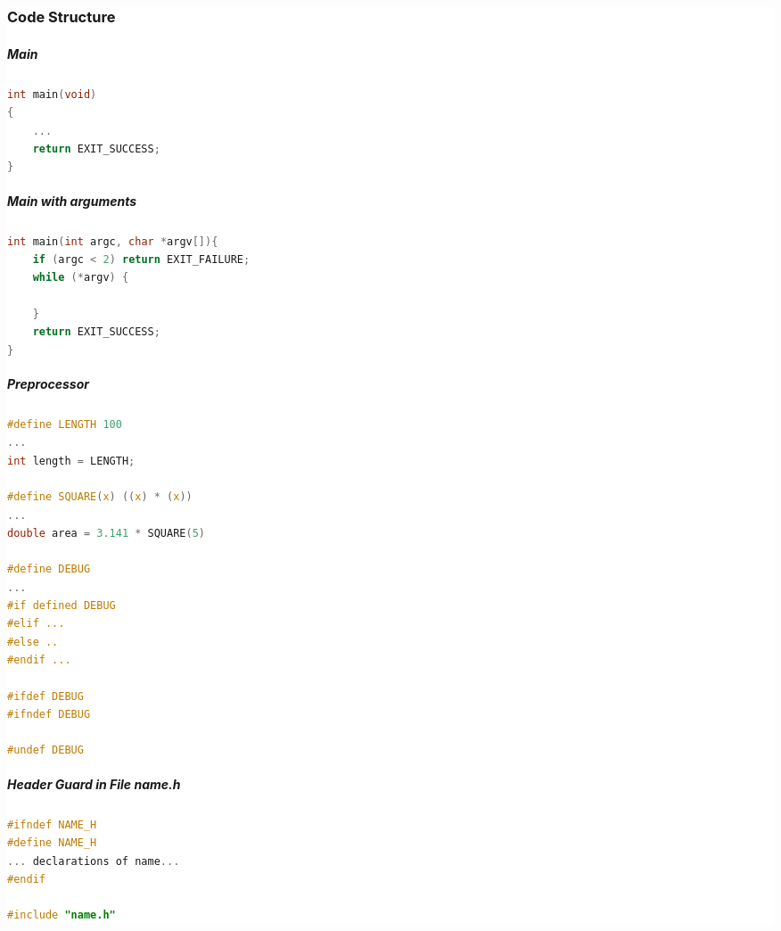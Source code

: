 ### Code Structure

##### Main

```c
int main(void)
{
	...
	return EXIT_SUCCESS;
}
```

##### Main with arguments
```c
int main(int argc, char *argv[]){
	if (argc < 2) return EXIT_FAILURE;
	while (*argv) {
	
	}
	return EXIT_SUCCESS;
}
```
##### Preprocessor
```c
#define LENGTH 100
...
int length = LENGTH;

#define SQUARE(x) ((x) * (x))
...
double area = 3.141 * SQUARE(5)

#define DEBUG
...
#if defined DEBUG
#elif ...
#else ..
#endif ...

#ifdef DEBUG
#ifndef DEBUG

#undef DEBUG
```


##### Header Guard in File name.h
```c
#ifndef NAME_H
#define NAME_H
... declarations of name...
#endif

#include "name.h"
```
